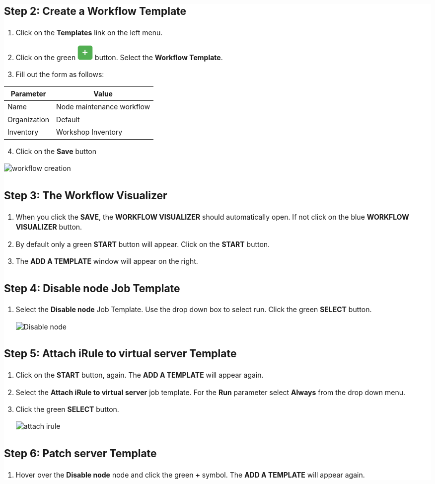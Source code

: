 ## Step 2: Create a Workflow Template

1. Click on the **Templates** link on the left menu.  

2. Click on the green ![templates link](images/add.png) button. Select the **Workflow Template**.  

3. Fill out the form as follows:

| Parameter | Value |
|---|---|
| Name  | Node maintenance workflow  |
|  Organization |  Default |
|  Inventory |  Workshop Inventory |

4. Click on the **Save** button

![workflow creation](images/workflow.png)

## Step 3: The Workflow Visualizer

1. When you click the **SAVE**, the **WORKFLOW VISUALIZER** should automatically open.  If not click on the blue **WORKFLOW VISUALIZER** button.  

2. By default only a green **START** button will appear.  Click on the **START** button.  

3. The **ADD A TEMPLATE** window will appear on the right.  

## Step 4: Disable node Job Template

1.  Select the **Disable node** Job Template.  Use the drop down box to select run.  Click the green **SELECT** button.

    ![Disable node](images/disable-node.png)

## Step 5: Attach iRule to virtual server Template

1. Click on the **START** button, again.  The **ADD A TEMPLATE** will appear again.

2. Select the **Attach iRule to virtual server** job template.  For the **Run** parameter select **Always** from the drop down menu.  

3. Click the green **SELECT** button.

   ![attach irule](images/attach-irule.png)

## Step 6: Patch server Template

1. Hover over the **Disable node** node and click the green **+** symbol.  The **ADD A TEMPLATE** will appear again.
